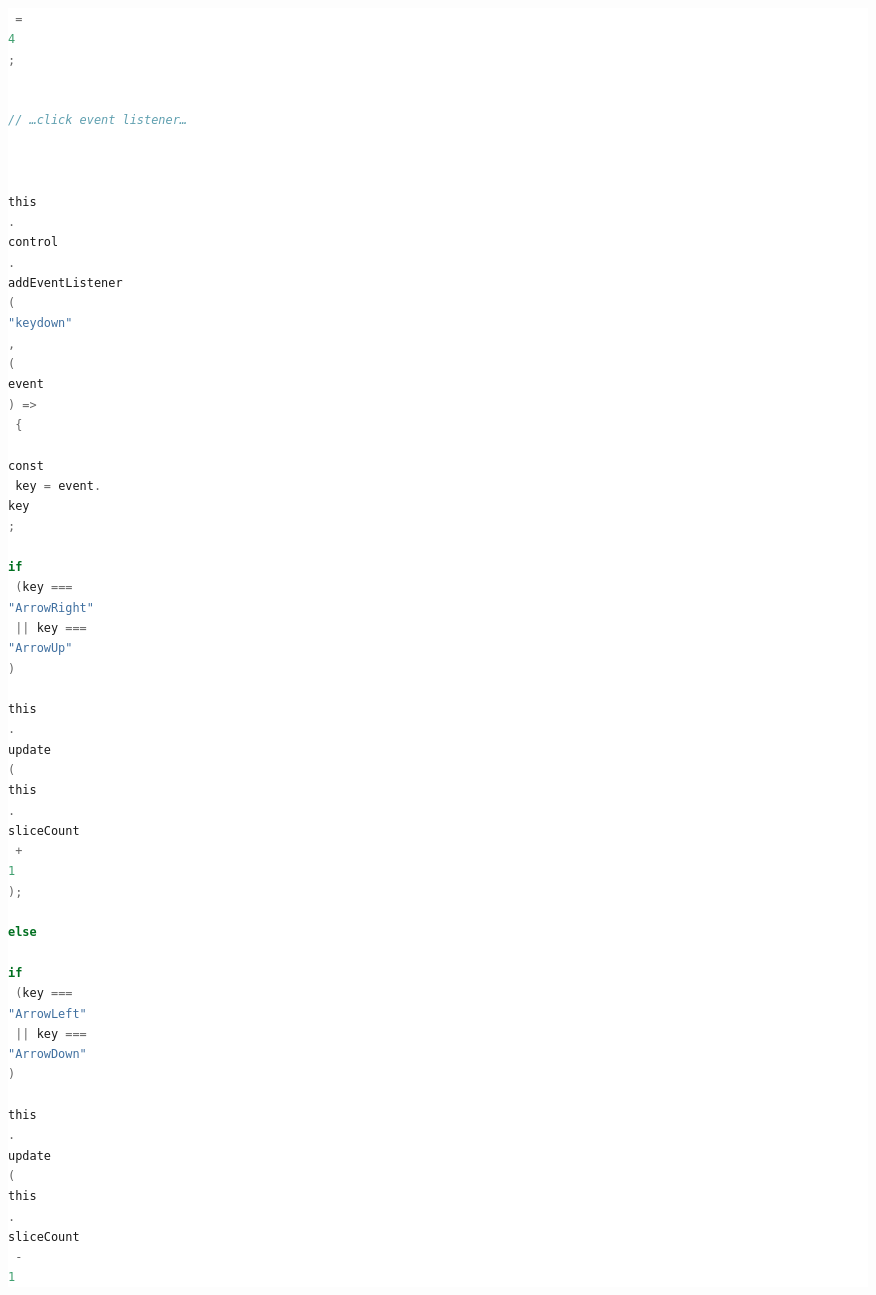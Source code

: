 ```swift
 = 
4
;

    
// …click event listener…

    
    
this
.
control
.
addEventListener
(
"keydown"
, 
(
event
) =>
 {
      
const
 key = event.
key
;
      
if
 (key === 
"ArrowRight"
 || key === 
"ArrowUp"
)
        
this
.
update
(
this
.
sliceCount
 + 
1
);
      
else
 
if
 (key === 
"ArrowLeft"
 || key === 
"ArrowDown"
)
        
this
.
update
(
this
.
sliceCount
 - 
1
```